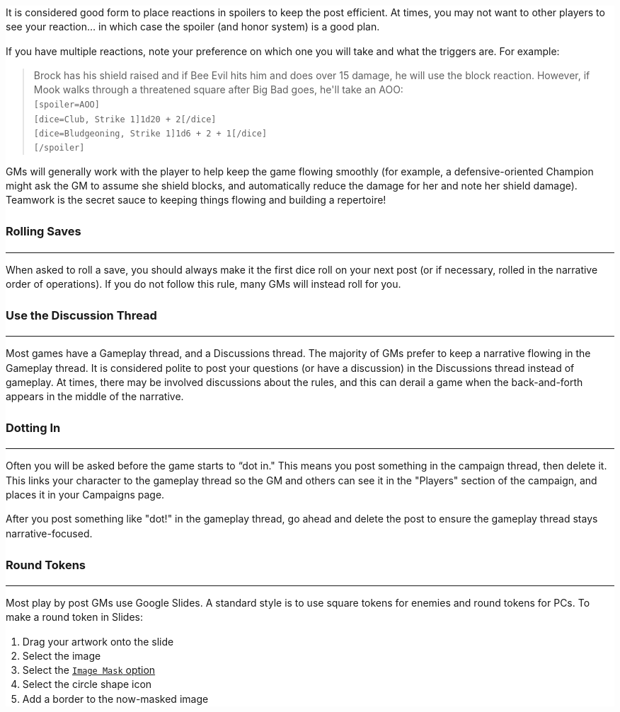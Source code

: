 It is considered good form to place reactions in spoilers to keep the post efficient. At times, you may not want to other players to see your reaction… in which case the spoiler (and honor system) is a good plan. 

If you have multiple reactions, note your preference on which one you will take and what the triggers are. For example:

> Brock has his shield raised and if Bee Evil hits him and does over 15 damage, he will use the block reaction. However, if Mook walks through a threatened square after Big Bad goes, he'll take an AOO:  
    `[spoiler=AOO]`  
    `[dice=Club, Strike 1]1d20 + 2[/dice]`   
    `[dice=Bludgeoning, Strike 1]1d6 + 2 + 1[/dice]`   
    `[/spoiler]`  

GMs will generally work with the player to help keep the game flowing smoothly (for example, a defensive-oriented Champion might ask the GM to assume she shield blocks, and automatically reduce the damage for her and note her shield damage). Teamwork is the secret sauce to keeping things flowing and building a repertoire!

### Rolling Saves
----
When asked to roll a save, you should always make it the first dice roll on your next post (or if necessary, rolled in the narrative order of operations). If you do not follow this rule, many GMs will instead roll for you.

### Use the Discussion Thread
----
Most games have a Gameplay thread, and a Discussions thread. The majority of GMs prefer to keep a narrative flowing in the Gameplay thread. It is considered polite to post your questions (or have a discussion) in the Discussions thread instead of gameplay. At times, there may be involved discussions about the rules, and this can derail a game when the back-and-forth appears in the middle of the narrative. 

### Dotting In
----
Often you will be asked before the game starts to “dot in." This means you post something in the campaign thread, then delete it. This links your character to the gameplay thread so the GM and others can see it in the "Players" section of the campaign, and places it in your Campaigns page.

After you post something like "dot!" in the gameplay thread, go ahead and delete the post to ensure the gameplay thread stays narrative-focused. 

### Round Tokens
----
Most play by post GMs use Google Slides. A standard style is to use square tokens for enemies and round tokens for PCs. To make a round token in Slides:

1. Drag your artwork onto the slide
1. Select the image
1. Select the [`Image Mask` option](https://gmdoug.sfo3.digitaloceanspaces.com/d85dd698-0b32-4837-a9e3-ec3ba13ae0b4.png) 
1. Select the circle shape icon
1. Add a border to the now-masked image
